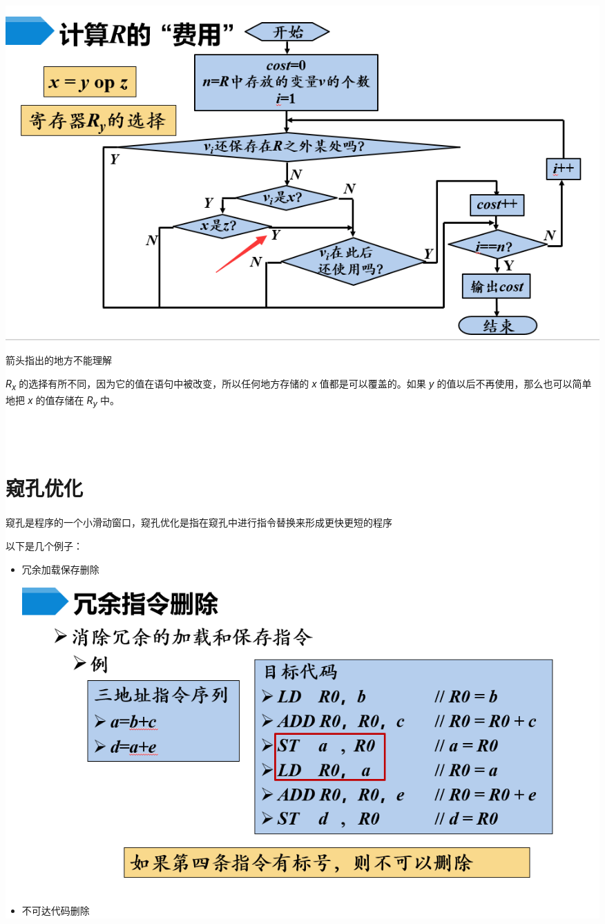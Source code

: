 ![费用计算](图片/费用计算.png)

箭头指出的地方不能理解

$R_x$ 的选择有所不同，因为它的值在语句中被改变，所以任何地方存储的 $x$ 值都是可以覆盖的。如果 $y$ 的值以后不再使用，那么也可以简单地把 $x$ 的值存储在 $R_y$ 中。

<br><br>

# 窥孔优化
窥孔是程序的一个小滑动窗口，窥孔优化是指在窥孔中进行指令替换来形成更快更短的程序

以下是几个例子：
- 冗余加载保存删除
    ![冗余加载保存删除](图片/冗余加载保存删除.png)
- 不可达代码删除